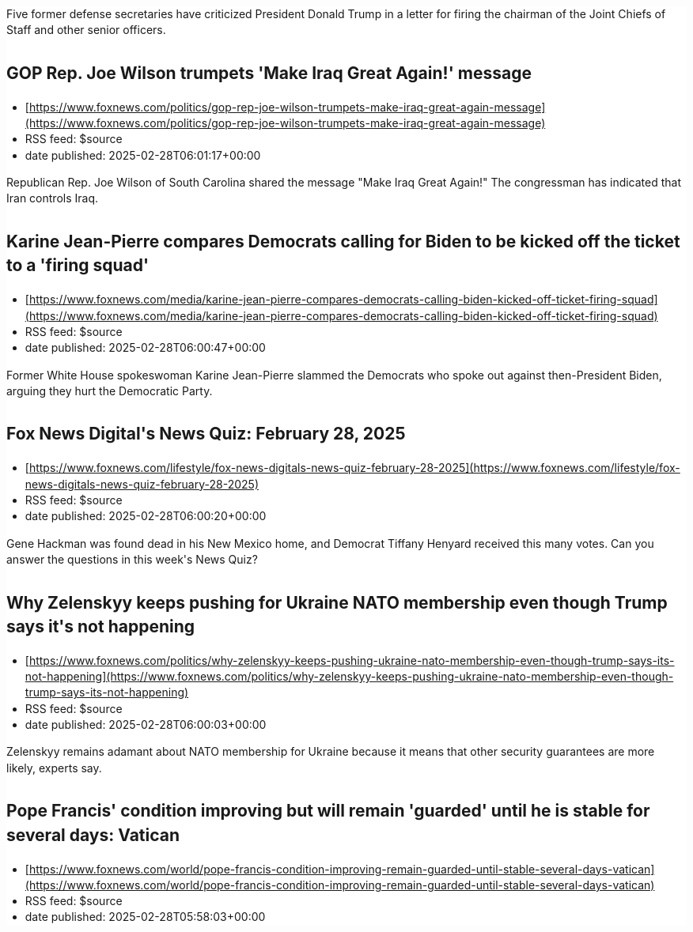 Five former defense secretaries have criticized President Donald Trump in a letter for firing the chairman of the Joint Chiefs of Staff and other senior officers.

## GOP Rep. Joe Wilson trumpets 'Make Iraq Great Again!' message
 - [https://www.foxnews.com/politics/gop-rep-joe-wilson-trumpets-make-iraq-great-again-message](https://www.foxnews.com/politics/gop-rep-joe-wilson-trumpets-make-iraq-great-again-message)
 - RSS feed: $source
 - date published: 2025-02-28T06:01:17+00:00

Republican Rep. Joe Wilson of South Carolina shared the message &quot;Make Iraq Great Again!&quot; The congressman has indicated that Iran controls Iraq.

## Karine Jean-Pierre compares Democrats calling for Biden to be kicked off the ticket to a 'firing squad'
 - [https://www.foxnews.com/media/karine-jean-pierre-compares-democrats-calling-biden-kicked-off-ticket-firing-squad](https://www.foxnews.com/media/karine-jean-pierre-compares-democrats-calling-biden-kicked-off-ticket-firing-squad)
 - RSS feed: $source
 - date published: 2025-02-28T06:00:47+00:00

Former White House spokeswoman Karine Jean-Pierre slammed the Democrats who spoke out against then-President Biden, arguing they hurt the Democratic Party.

## Fox News Digital's News Quiz: February 28, 2025
 - [https://www.foxnews.com/lifestyle/fox-news-digitals-news-quiz-february-28-2025](https://www.foxnews.com/lifestyle/fox-news-digitals-news-quiz-february-28-2025)
 - RSS feed: $source
 - date published: 2025-02-28T06:00:20+00:00

Gene Hackman was found dead in his New Mexico home, and Democrat Tiffany Henyard received this many votes. Can you answer the questions in this week&apos;s News Quiz?

## Why Zelenskyy keeps pushing for Ukraine NATO membership even though Trump says it's not happening
 - [https://www.foxnews.com/politics/why-zelenskyy-keeps-pushing-ukraine-nato-membership-even-though-trump-says-its-not-happening](https://www.foxnews.com/politics/why-zelenskyy-keeps-pushing-ukraine-nato-membership-even-though-trump-says-its-not-happening)
 - RSS feed: $source
 - date published: 2025-02-28T06:00:03+00:00

Zelenskyy remains adamant about NATO membership for Ukraine because it means that other security guarantees are more likely, experts say.

## Pope Francis' condition improving but will remain 'guarded' until he is stable for several days: Vatican
 - [https://www.foxnews.com/world/pope-francis-condition-improving-remain-guarded-until-stable-several-days-vatican](https://www.foxnews.com/world/pope-francis-condition-improving-remain-guarded-until-stable-several-days-vatican)
 - RSS feed: $source
 - date published: 2025-02-28T05:58:03+00:00
